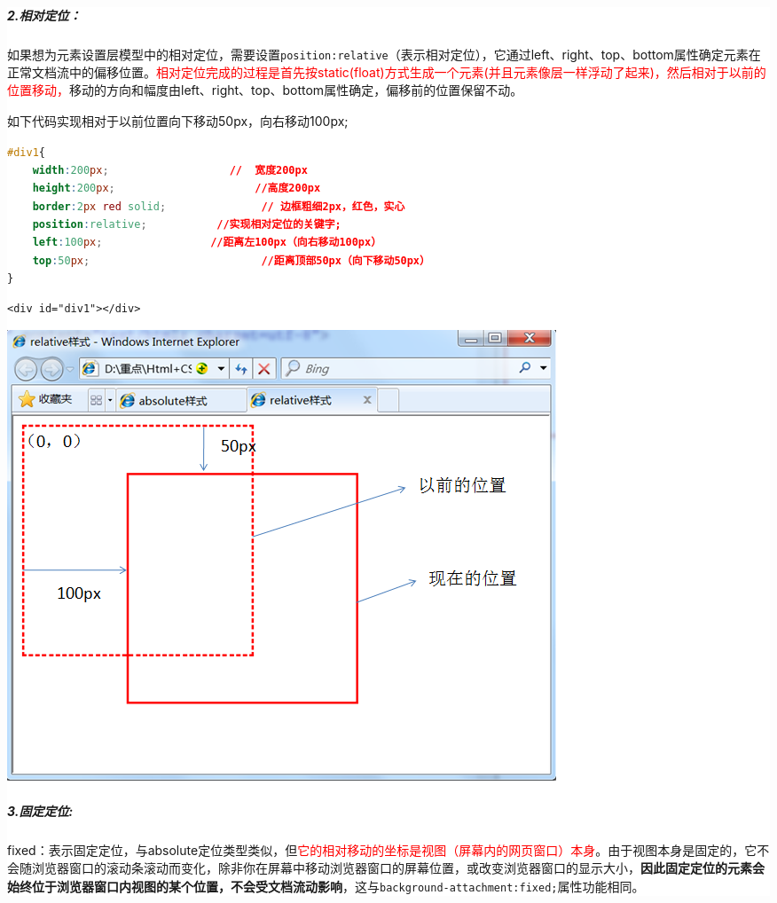 
##### 2.相对定位：
如果想为元素设置层模型中的相对定位，需要设置`position:relative`（表示相对定位），它通过left、right、top、bottom属性确定元素在正常文档流中的偏移位置。<font color="red">相对定位完成的过程是首先按static(float)方式生成一个元素(并且元素像层一样浮动了起来)，然后相对于以前的位置移动，</font>移动的方向和幅度由left、right、top、bottom属性确定，偏移前的位置保留不动。

如下代码实现相对于以前位置向下移动50px，向右移动100px;

```css
#div1{
    width:200px;                   //  宽度200px
    height:200px;                      //高度200px
    border:2px red solid;               // 边框粗细2px，红色，实心
    position:relative;           //实现相对定位的关键字;
    left:100px;                 //距离左100px（向右移动100px）
    top:50px;                           //距离顶部50px（向下移动50px）
}
```
`<div id="div1"></div>`

![7.png](../blog_img/htmlcss_img_7.png)


##### 3.固定定位:
fixed：表示固定定位，与absolute定位类型类似，但<font color="red">它的相对移动的坐标是视图（屏幕内的网页窗口）本身</font>。由于视图本身是固定的，它不会随浏览器窗口的滚动条滚动而变化，除非你在屏幕中移动浏览器窗口的屏幕位置，或改变浏览器窗口的显示大小，**因此固定定位的元素会始终位于浏览器窗口内视图的某个位置，不会受文档流动影响**，这与`background-attachment:fixed;`属性功能相同。
